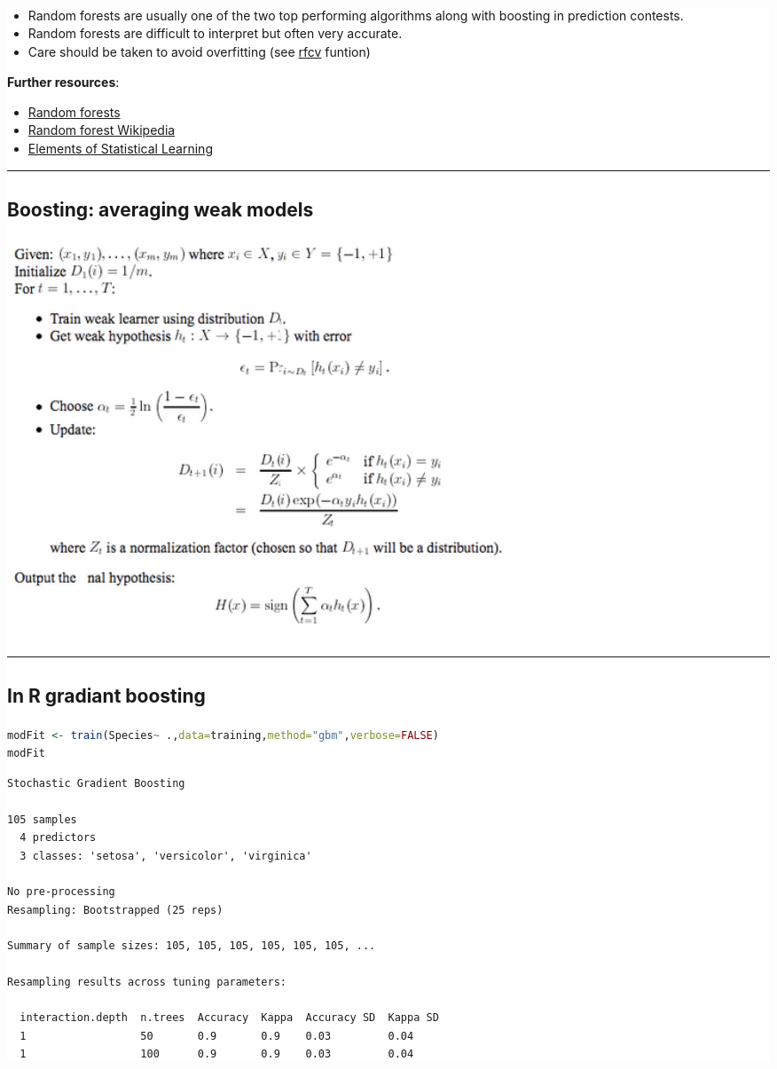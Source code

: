 * Random forests are usually one of the two top
performing algorithms along with boosting in prediction contests.
* Random forests are difficult to interpret but often very accurate. 
* Care should be taken to avoid overfitting (see [rfcv](http://cran.r-project.org/web/packages/randomForest/randomForest.pdf) funtion)


__Further resources__:

* [Random forests](http://www.stat.berkeley.edu/~breiman/RandomForests/cc_home.htm)
* [Random forest Wikipedia](http://en.wikipedia.org/wiki/Random_forest)
* [Elements of Statistical Learning](http://www-stat.stanford.edu/~tibs/ElemStatLearn/)


---

## Boosting: averaging weak models

<img class=center src=../../assets/img/boosting.png height=450>

---

## In R gradiant boosting


```r
modFit <- train(Species~ .,data=training,method="gbm",verbose=FALSE)
modFit
```

```
Stochastic Gradient Boosting 

105 samples
  4 predictors
  3 classes: 'setosa', 'versicolor', 'virginica' 

No pre-processing
Resampling: Bootstrapped (25 reps) 

Summary of sample sizes: 105, 105, 105, 105, 105, 105, ... 

Resampling results across tuning parameters:

  interaction.depth  n.trees  Accuracy  Kappa  Accuracy SD  Kappa SD
  1                  50       0.9       0.9    0.03         0.04    
  1                  100      0.9       0.9    0.03         0.04    
```